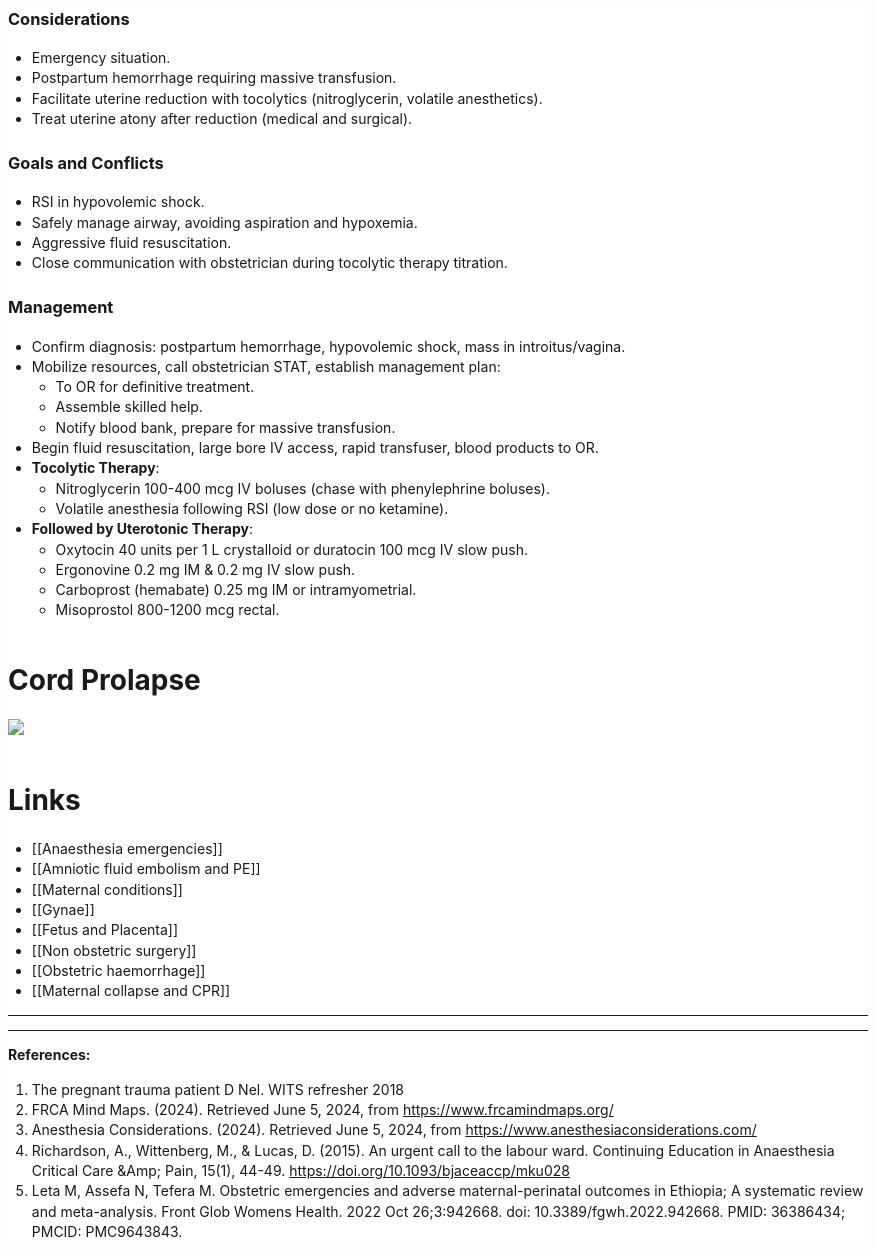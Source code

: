 ### Considerations
- Emergency situation.
- Postpartum hemorrhage requiring massive transfusion.
- Facilitate uterine reduction with tocolytics (nitroglycerin, volatile anesthetics).
- Treat uterine atony after reduction (medical and surgical).

### Goals and Conflicts
- RSI in hypovolemic shock.
- Safely manage airway, avoiding aspiration and hypoxemia.
- Aggressive fluid resuscitation.
- Close communication with obstetrician during tocolytic therapy titration.

### Management
- Confirm diagnosis: postpartum hemorrhage, hypovolemic shock, mass in introitus/vagina.
- Mobilize resources, call obstetrician STAT, establish management plan:
  - To OR for definitive treatment.
  - Assemble skilled help.
  - Notify blood bank, prepare for massive transfusion.
- Begin fluid resuscitation, large bore IV access, rapid transfuser, blood products to OR.
- **Tocolytic Therapy**:
  - Nitroglycerin 100-400 mcg IV boluses (chase with phenylephrine boluses).
  - Volatile anesthesia following RSI (low dose or no ketamine).
- **Followed by Uterotonic Therapy**:
  - Oxytocin 40 units per 1 L crystalloid or duratocin 100 mcg IV slow push.
  - Ergonovine 0.2 mg IM & 0.2 mg IV slow push.
  - Carboprost (hemabate) 0.25 mg IM or intramyometrial.
  - Misoprostol 800-1200 mcg rectal.
# Cord Prolapse

![](Pasted%20image%2020240311160158.png)

# Links
- [[Anaesthesia emergencies]]
- [[Amniotic fluid embolism and PE]]
- [[Maternal conditions]]
- [[Gynae]]
- [[Fetus and Placenta]]
- [[Non obstetric surgery]]
- [[Obstetric haemorrhage]]
- [[Maternal collapse and CPR]]

---

---
**References:**

1. The pregnant trauma patient D Nel. WITS refresher 2018
2. FRCA Mind Maps. (2024). Retrieved June 5, 2024, from https://www.frcamindmaps.org/
3. Anesthesia Considerations. (2024). Retrieved June 5, 2024, from https://www.anesthesiaconsiderations.com/
4. Richardson, A., Wittenberg, M., & Lucas, D. (2015). An urgent call to the labour ward. Continuing Education in Anaesthesia Critical Care &Amp; Pain, 15(1), 44-49. https://doi.org/10.1093/bjaceaccp/mku028
5. Leta M, Assefa N, Tefera M. Obstetric emergencies and adverse maternal-perinatal outcomes in Ethiopia; A systematic review and meta-analysis. Front Glob Womens Health. 2022 Oct 26;3:942668. doi: 10.3389/fgwh.2022.942668. PMID: 36386434; PMCID: PMC9643843.
